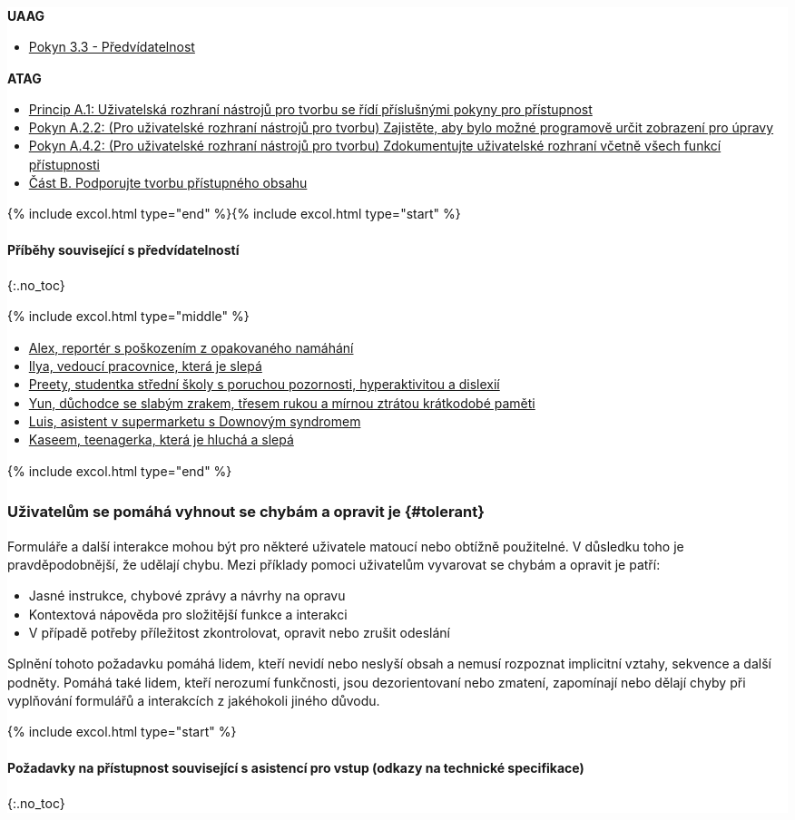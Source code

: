 **UAAG**

-   [Pokyn 3.3 - Předvídatelnost](https://www.w3.org/TR/UAAG20/#gl-predictable-operation)

**ATAG**

-   [Princip A.1: Uživatelská rozhraní nástrojů pro tvorbu se řídí příslušnými pokyny pro přístupnost](https://www.w3.org/TR/ATAG20/#principle_a1)
-   [Pokyn A.2.2: (Pro uživatelské rozhraní nástrojů pro tvorbu) Zajistěte, aby bylo možné programově určit zobrazení pro úpravy](https://www.w3.org/TR/ATAG20/#gl_a22)
-   [Pokyn A.4.2: (Pro uživatelské rozhraní nástrojů pro tvorbu) Zdokumentujte uživatelské rozhraní včetně všech funkcí přístupnosti](https://www.w3.org/TR/ATAG20/#gl_b42)
-   [Část B. Podporujte tvorbu přístupného obsahu](https://www.w3.org/TR/ATAG20/#part_b)

{% include excol.html type="end" %}{% include excol.html type="start" %}

#### Příběhy související s předvídatelností
{:.no_toc}

{% include excol.html type="middle" %}

-   [Alex, reportér s poškozením z opakovaného namáhání](/people-use-web/user-stories/archived/#reporter)
-   [Ilya, vedoucí pracovnice, která je slepá](/people-use-web/user-stories/archived/#accountant)
-   [Preety, studentka střední školy s poruchou pozornosti, hyperaktivitou a dislexií](/people-use-web/user-stories/archived/#classroomstudent)
-   [Yun, důchodce se slabým zrakem, třesem rukou a mírnou ztrátou krátkodobé paměti](/people-use-web/user-stories/archived/#retiree)
-   [Luis, asistent v supermarketu s Downovým syndromem](/people-use-web/user-stories/archived/#supermarketassistant)
-   [Kaseem, teenagerka, která je hluchá a slepá](/people-use-web/user-stories/archived/#teenager)

{% include excol.html type="end" %}

### Uživatelům se pomáhá vyhnout se chybám a opravit je {#tolerant}

Formuláře a další interakce mohou být pro některé uživatele matoucí nebo obtížně použitelné. V důsledku toho je pravděpodobnější, že udělají chybu. Mezi příklady pomoci uživatelům vyvarovat se chybám a opravit je patří:

-   Jasné instrukce, chybové zprávy a návrhy na opravu
-   Kontextová nápověda pro složitější funkce a interakci
-   V případě potřeby příležitost zkontrolovat, opravit nebo zrušit odeslání

Splnění tohoto požadavku pomáhá lidem, kteří nevidí nebo neslyší obsah a nemusí rozpoznat implicitní vztahy, sekvence a další podněty. Pomáhá také lidem, kteří nerozumí funkčnosti, jsou dezorientovaní nebo zmatení, zapomínají nebo dělají chyby při vyplňování formulářů a interakcích z jakéhokoli jiného důvodu.

{% include excol.html type="start" %}

#### Požadavky na přístupnost související s asistencí pro vstup (odkazy na technické specifikace)
{:.no_toc}
